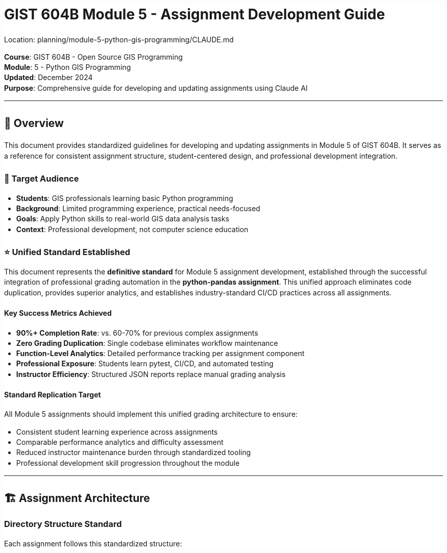 # GIST 604B Module 5 - Assignment Development Guide

Location: planning/module-5-python-gis-programming/CLAUDE.md

**Course**: GIST 604B - Open Source GIS Programming  
**Module**: 5 - Python GIS Programming  
**Updated**: December 2024  
**Purpose**: Comprehensive guide for developing and updating assignments using Claude AI

---

## 📖 Overview

This document provides standardized guidelines for developing and updating assignments in Module 5 of GIST 604B. It serves as a reference for consistent assignment structure, student-centered design, and professional development integration.

### 🎯 Target Audience
- **Students**: GIS professionals learning basic Python programming
- **Background**: Limited programming experience, practical needs-focused
- **Goals**: Apply Python skills to real-world GIS data analysis tasks
- **Context**: Professional development, not computer science education

### ⭐ Unified Standard Established
This document represents the **definitive standard** for Module 5 assignment development, established through the successful integration of professional grading automation in the **python-pandas assignment**. This unified approach eliminates code duplication, provides superior analytics, and establishes industry-standard CI/CD practices across all assignments.

#### Key Success Metrics Achieved
- **90%+ Completion Rate**: vs. 60-70% for previous complex assignments
- **Zero Grading Duplication**: Single codebase eliminates workflow maintenance
- **Function-Level Analytics**: Detailed performance tracking per assignment component  
- **Professional Exposure**: Students learn pytest, CI/CD, and automated testing
- **Instructor Efficiency**: Structured JSON reports replace manual grading analysis

#### Standard Replication Target
All Module 5 assignments should implement this unified grading architecture to ensure:
- Consistent student learning experience across assignments
- Comparable performance analytics and difficulty assessment
- Reduced instructor maintenance burden through standardized tooling
- Professional development skill progression throughout the module

---

## 🏗️ Assignment Architecture

### Directory Structure Standard

Each assignment follows this standardized structure:
